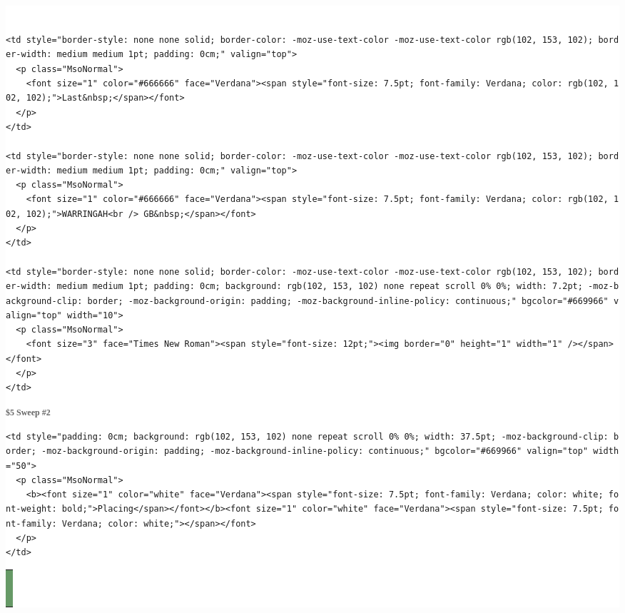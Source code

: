  <tr>
    <td style="border-style: none none solid; border-color: -moz-use-text-color -moz-use-text-color rgb(102, 153, 102); border-width: medium medium 1pt; padding: 0cm; background: rgb(102, 153, 102) none repeat scroll 0% 0%; width: 7.2pt; -moz-background-clip: border; -moz-background-origin: padding; -moz-background-inline-policy: continuous;" bgcolor="#669966" valign="top" width="10">
      <p class="MsoNormal">
        <font size="3" face="Times New Roman"><span style="font-size: 12pt;"><img border="0" height="1" width="1" /></span></font>
      </p>
    </td>
    
    <td style="border-style: none none solid; border-color: -moz-use-text-color -moz-use-text-color rgb(102, 153, 102); border-width: medium medium 1pt; padding: 0cm;" valign="top">
      <p class="MsoNormal">
        <font size="1" color="#666666" face="Verdana"><span style="font-size: 7.5pt; font-family: Verdana; color: rgb(102, 102, 102);">Last&nbsp;</span></font>
      </p>
    </td>
    
    <td style="border-style: none none solid; border-color: -moz-use-text-color -moz-use-text-color rgb(102, 153, 102); border-width: medium medium 1pt; padding: 0cm;" valign="top">
      <p class="MsoNormal">
        <font size="1" color="#666666" face="Verdana"><span style="font-size: 7.5pt; font-family: Verdana; color: rgb(102, 102, 102);">WARRINGAH<br /> GB&nbsp;</span></font>
      </p>
    </td>
    
    <td style="border-style: none none solid; border-color: -moz-use-text-color -moz-use-text-color rgb(102, 153, 102); border-width: medium medium 1pt; padding: 0cm; background: rgb(102, 153, 102) none repeat scroll 0% 0%; width: 7.2pt; -moz-background-clip: border; -moz-background-origin: padding; -moz-background-inline-policy: continuous;" bgcolor="#669966" valign="top" width="10">
      <p class="MsoNormal">
        <font size="3" face="Times New Roman"><span style="font-size: 12pt;"><img border="0" height="1" width="1" /></span></font>
      </p>
    </td>
  </tr>
</table>

<font size="1" color="#666666" face="Verdana"><span style="font-size: 9pt; font-family: Verdana; color: rgb(102, 102, 102);"><b><span style="font-weight: bold;">$5 Sweep #2</span></b></span></font>

<table style="width: 375pt;" border="0" cellpadding="0" cellspacing="0" width="500">
  <tr>
    <td style="border-style: none none solid; border-color: -moz-use-text-color -moz-use-text-color rgb(102, 153, 102); border-width: medium medium 1pt; padding: 0cm; background: rgb(102, 153, 102) none repeat scroll 0% 0%; width: 7.2pt; -moz-background-clip: border; -moz-background-origin: padding; -moz-background-inline-policy: continuous;" bgcolor="#669966" valign="top" width="10">
      <p class="MsoNormal">
        <font size="3" face="Times New Roman"><span style="font-size: 12pt;"><img border="0" height="1" width="1" /></span></font>
      </p>
    </td>
    
    <td style="padding: 0cm; background: rgb(102, 153, 102) none repeat scroll 0% 0%; width: 37.5pt; -moz-background-clip: border; -moz-background-origin: padding; -moz-background-inline-policy: continuous;" bgcolor="#669966" valign="top" width="50">
      <p class="MsoNormal">
        <b><font size="1" color="white" face="Verdana"><span style="font-size: 7.5pt; font-family: Verdana; color: white; font-weight: bold;">Placing</span></font></b><font size="1" color="white" face="Verdana"><span style="font-size: 7.5pt; font-family: Verdana; color: white;"></span></font>
      </p>
    </td>
    